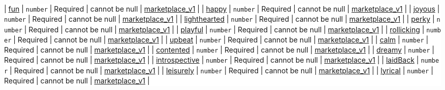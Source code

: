 | [fun](#fun)                     | `number` | Required | cannot be null | [marketplace\_v1](marketplace_v1-properties-analysis-properties-moodadvanced_v1-properties-mean-properties-fun.md "https://github.com/cyanite-ai/aws-marketplace/\[...]/v1/schema/marketplace_v1.schema.json#/properties/analysis/properties/moodAdvanced_v1/properties/mean/properties/fun")                     |
| [happy](#happy)                 | `number` | Required | cannot be null | [marketplace\_v1](marketplace_v1-properties-analysis-properties-moodadvanced_v1-properties-mean-properties-happy.md "https://github.com/cyanite-ai/aws-marketplace/\[...]/v1/schema/marketplace_v1.schema.json#/properties/analysis/properties/moodAdvanced_v1/properties/mean/properties/happy")                 |
| [joyous](#joyous)               | `number` | Required | cannot be null | [marketplace\_v1](marketplace_v1-properties-analysis-properties-moodadvanced_v1-properties-mean-properties-joyous.md "https://github.com/cyanite-ai/aws-marketplace/\[...]/v1/schema/marketplace_v1.schema.json#/properties/analysis/properties/moodAdvanced_v1/properties/mean/properties/joyous")               |
| [lighthearted](#lighthearted)   | `number` | Required | cannot be null | [marketplace\_v1](marketplace_v1-properties-analysis-properties-moodadvanced_v1-properties-mean-properties-lighthearted.md "https://github.com/cyanite-ai/aws-marketplace/\[...]/v1/schema/marketplace_v1.schema.json#/properties/analysis/properties/moodAdvanced_v1/properties/mean/properties/lighthearted")   |
| [perky](#perky)                 | `number` | Required | cannot be null | [marketplace\_v1](marketplace_v1-properties-analysis-properties-moodadvanced_v1-properties-mean-properties-perky.md "https://github.com/cyanite-ai/aws-marketplace/\[...]/v1/schema/marketplace_v1.schema.json#/properties/analysis/properties/moodAdvanced_v1/properties/mean/properties/perky")                 |
| [playful](#playful)             | `number` | Required | cannot be null | [marketplace\_v1](marketplace_v1-properties-analysis-properties-moodadvanced_v1-properties-mean-properties-playful.md "https://github.com/cyanite-ai/aws-marketplace/\[...]/v1/schema/marketplace_v1.schema.json#/properties/analysis/properties/moodAdvanced_v1/properties/mean/properties/playful")             |
| [rollicking](#rollicking)       | `number` | Required | cannot be null | [marketplace\_v1](marketplace_v1-properties-analysis-properties-moodadvanced_v1-properties-mean-properties-rollicking.md "https://github.com/cyanite-ai/aws-marketplace/\[...]/v1/schema/marketplace_v1.schema.json#/properties/analysis/properties/moodAdvanced_v1/properties/mean/properties/rollicking")       |
| [upbeat](#upbeat)               | `number` | Required | cannot be null | [marketplace\_v1](marketplace_v1-properties-analysis-properties-moodadvanced_v1-properties-mean-properties-upbeat.md "https://github.com/cyanite-ai/aws-marketplace/\[...]/v1/schema/marketplace_v1.schema.json#/properties/analysis/properties/moodAdvanced_v1/properties/mean/properties/upbeat")               |
| [calm](#calm)                   | `number` | Required | cannot be null | [marketplace\_v1](marketplace_v1-properties-analysis-properties-moodadvanced_v1-properties-mean-properties-calm.md "https://github.com/cyanite-ai/aws-marketplace/\[...]/v1/schema/marketplace_v1.schema.json#/properties/analysis/properties/moodAdvanced_v1/properties/mean/properties/calm")                   |
| [contented](#contented)         | `number` | Required | cannot be null | [marketplace\_v1](marketplace_v1-properties-analysis-properties-moodadvanced_v1-properties-mean-properties-contented.md "https://github.com/cyanite-ai/aws-marketplace/\[...]/v1/schema/marketplace_v1.schema.json#/properties/analysis/properties/moodAdvanced_v1/properties/mean/properties/contented")         |
| [dreamy](#dreamy)               | `number` | Required | cannot be null | [marketplace\_v1](marketplace_v1-properties-analysis-properties-moodadvanced_v1-properties-mean-properties-dreamy.md "https://github.com/cyanite-ai/aws-marketplace/\[...]/v1/schema/marketplace_v1.schema.json#/properties/analysis/properties/moodAdvanced_v1/properties/mean/properties/dreamy")               |
| [introspective](#introspective) | `number` | Required | cannot be null | [marketplace\_v1](marketplace_v1-properties-analysis-properties-moodadvanced_v1-properties-mean-properties-introspective.md "https://github.com/cyanite-ai/aws-marketplace/\[...]/v1/schema/marketplace_v1.schema.json#/properties/analysis/properties/moodAdvanced_v1/properties/mean/properties/introspective") |
| [laidBack](#laidback)           | `number` | Required | cannot be null | [marketplace\_v1](marketplace_v1-properties-analysis-properties-moodadvanced_v1-properties-mean-properties-laidback.md "https://github.com/cyanite-ai/aws-marketplace/\[...]/v1/schema/marketplace_v1.schema.json#/properties/analysis/properties/moodAdvanced_v1/properties/mean/properties/laidBack")           |
| [leisurely](#leisurely)         | `number` | Required | cannot be null | [marketplace\_v1](marketplace_v1-properties-analysis-properties-moodadvanced_v1-properties-mean-properties-leisurely.md "https://github.com/cyanite-ai/aws-marketplace/\[...]/v1/schema/marketplace_v1.schema.json#/properties/analysis/properties/moodAdvanced_v1/properties/mean/properties/leisurely")         |
| [lyrical](#lyrical)             | `number` | Required | cannot be null | [marketplace\_v1](marketplace_v1-properties-analysis-properties-moodadvanced_v1-properties-mean-properties-lyrical.md "https://github.com/cyanite-ai/aws-marketplace/\[...]/v1/schema/marketplace_v1.schema.json#/properties/analysis/properties/moodAdvanced_v1/properties/mean/properties/lyrical")             |